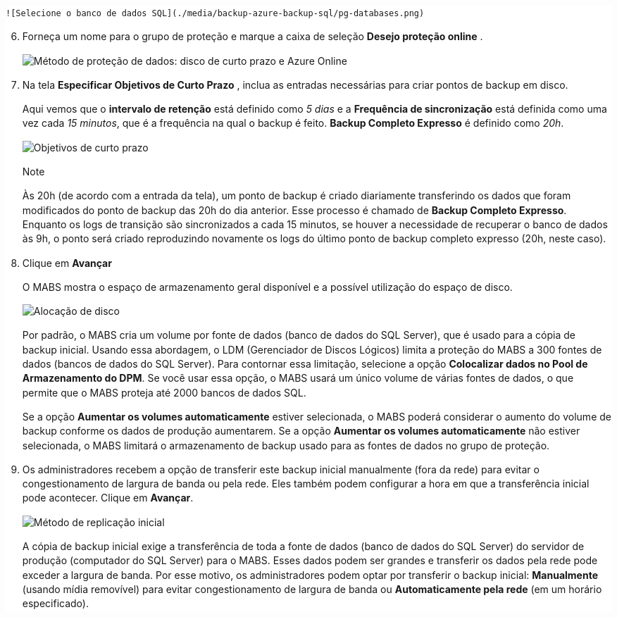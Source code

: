     ![Selecione o banco de dados SQL](./media/backup-azure-backup-sql/pg-databases.png)
6. Forneça um nome para o grupo de proteção e marque a caixa de seleção **Desejo proteção online** .

    ![Método de proteção de dados: disco de curto prazo e Azure Online](./media/backup-azure-backup-sql/pg-name.png)
7. Na tela **Especificar Objetivos de Curto Prazo** , inclua as entradas necessárias para criar pontos de backup em disco.

    Aqui vemos que o **intervalo de retenção** está definido como *5 dias* e a **Frequência de sincronização** está definida como uma vez cada *15 minutos*, que é a frequência na qual o backup é feito. **Backup Completo Expresso** é definido como *20h*.

    ![Objetivos de curto prazo](./media/backup-azure-backup-sql/pg-shortterm.png)

   > [!NOTE]
   > Às 20h (de acordo com a entrada da tela), um ponto de backup é criado diariamente transferindo os dados que foram modificados do ponto de backup das 20h do dia anterior. Esse processo é chamado de **Backup Completo Expresso**. Enquanto os logs de transição são sincronizados a cada 15 minutos, se houver a necessidade de recuperar o banco de dados às 9h, o ponto será criado reproduzindo novamente os logs do último ponto de backup completo expresso (20h, neste caso).
   >
   >

8. Clique em **Avançar**

    O MABS mostra o espaço de armazenamento geral disponível e a possível utilização do espaço de disco.

    ![Alocação de disco](./media/backup-azure-backup-sql/pg-storage.png)

    Por padrão, o MABS cria um volume por fonte de dados (banco de dados do SQL Server), que é usado para a cópia de backup inicial. Usando essa abordagem, o LDM (Gerenciador de Discos Lógicos) limita a proteção do MABS a 300 fontes de dados (bancos de dados do SQL Server). Para contornar essa limitação, selecione a opção **Colocalizar dados no Pool de Armazenamento do DPM**. Se você usar essa opção, o MABS usará um único volume de várias fontes de dados, o que permite que o MABS proteja até 2000 bancos de dados SQL.

    Se a opção **Aumentar os volumes automaticamente** estiver selecionada, o MABS poderá considerar o aumento do volume de backup conforme os dados de produção aumentarem. Se a opção **Aumentar os volumes automaticamente** não estiver selecionada, o MABS limitará o armazenamento de backup usado para as fontes de dados no grupo de proteção.
9. Os administradores recebem a opção de transferir este backup inicial manualmente (fora da rede) para evitar o congestionamento de largura de banda ou pela rede. Eles também podem configurar a hora em que a transferência inicial pode acontecer. Clique em **Avançar**.

    ![Método de replicação inicial](./media/backup-azure-backup-sql/pg-manual.png)

    A cópia de backup inicial exige a transferência de toda a fonte de dados (banco de dados do SQL Server) do servidor de produção (computador do SQL Server) para o MABS. Esses dados podem ser grandes e transferir os dados pela rede pode exceder a largura de banda. Por esse motivo, os administradores podem optar por transferir o backup inicial: **Manualmente** (usando mídia removível) para evitar congestionamento de largura de banda ou **Automaticamente pela rede** (em um horário especificado).
